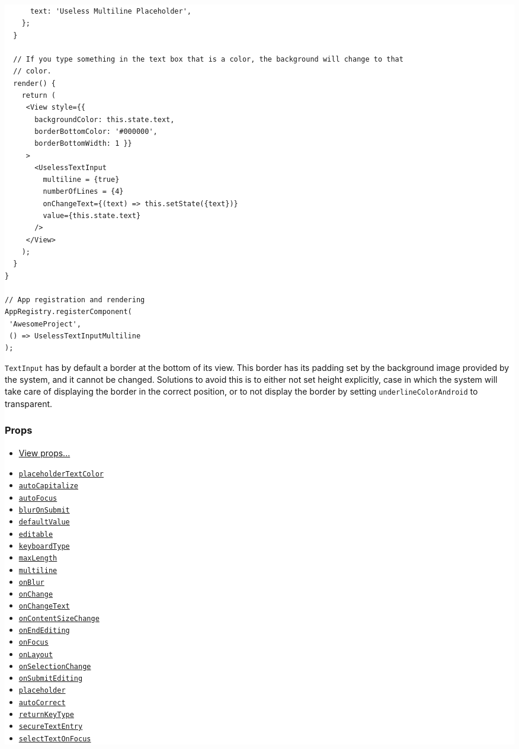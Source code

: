 ```SnackPlayer
      text: 'Useless Multiline Placeholder',
    };
  }

  // If you type something in the text box that is a color, the background will change to that
  // color.
  render() {
    return (
     <View style={{
       backgroundColor: this.state.text,
       borderBottomColor: '#000000',
       borderBottomWidth: 1 }}
     >
       <UselessTextInput
         multiline = {true}
         numberOfLines = {4}
         onChangeText={(text) => this.setState({text})}
         value={this.state.text}
       />
     </View>
    );
  }
}

// App registration and rendering
AppRegistry.registerComponent(
 'AwesomeProject',
 () => UselessTextInputMultiline
);
```

`TextInput` has by default a border at the bottom of its view. This border has its padding set by the background image provided by the system, and it cannot be changed. Solutions to avoid this is to either not set height explicitly, case in which the system will take care of displaying the border in the correct position, or to not display the border by setting `underlineColorAndroid` to transparent.

### Props

- [View props...](view.md#props)

* [`placeholderTextColor`](textinput.md#placeholdertextcolor)
* [`autoCapitalize`](textinput.md#autocapitalize)
* [`autoFocus`](textinput.md#autofocus)
* [`blurOnSubmit`](textinput.md#bluronsubmit)
* [`defaultValue`](textinput.md#defaultvalue)
* [`editable`](textinput.md#editable)
* [`keyboardType`](textinput.md#keyboardtype)
* [`maxLength`](textinput.md#maxlength)
* [`multiline`](textinput.md#multiline)
* [`onBlur`](textinput.md#onblur)
* [`onChange`](textinput.md#onchange)
* [`onChangeText`](textinput.md#onchangetext)
* [`onContentSizeChange`](textinput.md#oncontentsizechange)
* [`onEndEditing`](textinput.md#onendediting)
* [`onFocus`](textinput.md#onfocus)
* [`onLayout`](textinput.md#onlayout)
* [`onSelectionChange`](textinput.md#onselectionchange)
* [`onSubmitEditing`](textinput.md#onsubmitediting)
* [`placeholder`](textinput.md#placeholder)
* [`autoCorrect`](textinput.md#autocorrect)
* [`returnKeyType`](textinput.md#returnkeytype)
* [`secureTextEntry`](textinput.md#securetextentry)
* [`selectTextOnFocus`](textinput.md#selecttextonfocus)